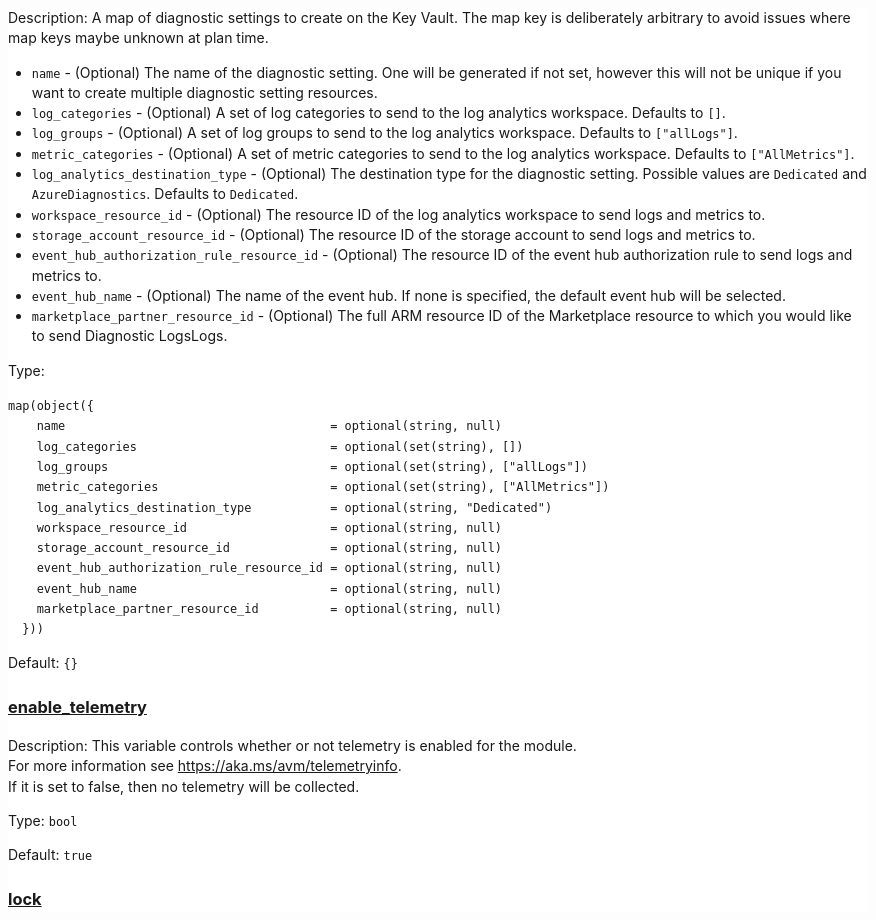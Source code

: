 Description: A map of diagnostic settings to create on the Key Vault. The map key is deliberately arbitrary to avoid issues where map keys maybe unknown at plan time.

- `name` - (Optional) The name of the diagnostic setting. One will be generated if not set, however this will not be unique if you want to create multiple diagnostic setting resources.
- `log_categories` - (Optional) A set of log categories to send to the log analytics workspace. Defaults to `[]`.
- `log_groups` - (Optional) A set of log groups to send to the log analytics workspace. Defaults to `["allLogs"]`.
- `metric_categories` - (Optional) A set of metric categories to send to the log analytics workspace. Defaults to `["AllMetrics"]`.
- `log_analytics_destination_type` - (Optional) The destination type for the diagnostic setting. Possible values are `Dedicated` and `AzureDiagnostics`. Defaults to `Dedicated`.
- `workspace_resource_id` - (Optional) The resource ID of the log analytics workspace to send logs and metrics to.
- `storage_account_resource_id` - (Optional) The resource ID of the storage account to send logs and metrics to.
- `event_hub_authorization_rule_resource_id` - (Optional) The resource ID of the event hub authorization rule to send logs and metrics to.
- `event_hub_name` - (Optional) The name of the event hub. If none is specified, the default event hub will be selected.
- `marketplace_partner_resource_id` - (Optional) The full ARM resource ID of the Marketplace resource to which you would like to send Diagnostic LogsLogs.

Type:

```hcl
map(object({
    name                                     = optional(string, null)
    log_categories                           = optional(set(string), [])
    log_groups                               = optional(set(string), ["allLogs"])
    metric_categories                        = optional(set(string), ["AllMetrics"])
    log_analytics_destination_type           = optional(string, "Dedicated")
    workspace_resource_id                    = optional(string, null)
    storage_account_resource_id              = optional(string, null)
    event_hub_authorization_rule_resource_id = optional(string, null)
    event_hub_name                           = optional(string, null)
    marketplace_partner_resource_id          = optional(string, null)
  }))
```

Default: `{}`

### <a name="input_enable_telemetry"></a> [enable\_telemetry](#input\_enable\_telemetry)

Description: This variable controls whether or not telemetry is enabled for the module.  
For more information see https://aka.ms/avm/telemetryinfo.  
If it is set to false, then no telemetry will be collected.

Type: `bool`

Default: `true`

### <a name="input_lock"></a> [lock](#input\_lock)
